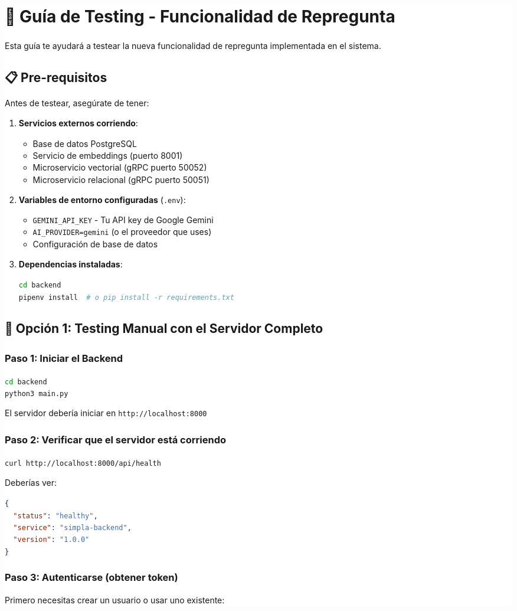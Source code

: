 # 🧪 Guía de Testing - Funcionalidad de Repregunta

Esta guía te ayudará a testear la nueva funcionalidad de repregunta implementada en el sistema.

## 📋 Pre-requisitos

Antes de testear, asegúrate de tener:

1. **Servicios externos corriendo**:
   - Base de datos PostgreSQL
   - Servicio de embeddings (puerto 8001)
   - Microservicio vectorial (gRPC puerto 50052)
   - Microservicio relacional (gRPC puerto 50051)

2. **Variables de entorno configuradas** (`.env`):
   - `GEMINI_API_KEY` - Tu API key de Google Gemini
   - `AI_PROVIDER=gemini` (o el proveedor que uses)
   - Configuración de base de datos

3. **Dependencias instaladas**:
   ```bash
   cd backend
   pipenv install  # o pip install -r requirements.txt
   ```

## 🚀 Opción 1: Testing Manual con el Servidor Completo

### Paso 1: Iniciar el Backend

```bash
cd backend
python3 main.py
```

El servidor debería iniciar en `http://localhost:8000`

### Paso 2: Verificar que el servidor está corriendo

```bash
curl http://localhost:8000/api/health
```

Deberías ver:
```json
{
  "status": "healthy",
  "service": "simpla-backend",
  "version": "1.0.0"
}
```

### Paso 3: Autenticarse (obtener token)

Primero necesitas crear un usuario o usar uno existente:
